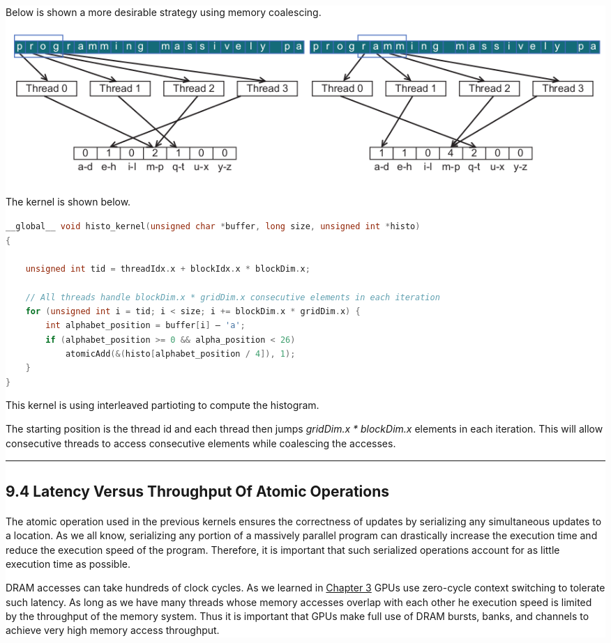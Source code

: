 Below is shown a more desirable strategy using memory coalescing.

<img src="images/histo_memory_coalescing.png"/>

The kernel is shown below.

```C
__global__ void histo_kernel(unsigned char *buffer, long size, unsigned int *histo)
{

    unsigned int tid = threadIdx.x + blockIdx.x * blockDim.x;
    
    // All threads handle blockDim.x * gridDim.x consecutive elements in each iteration
    for (unsigned int i = tid; i < size; i += blockDim.x * gridDim.x) {
        int alphabet_position = buffer[i] – 'a';
        if (alphabet_position >= 0 && alpha_position < 26)
            atomicAdd(&(histo[alphabet_position / 4]), 1);
    }
}
```

This kernel is using interleaved partioting to compute the histogram.

The starting position is the thread id and each thread then jumps *gridDim.x \* blockDim.x* elements in each iteration. This will allow consecutive threads to access consecutive elements while coalescing the accesses.

---

## 9.4 Latency Versus Throughput Of Atomic Operations

The atomic operation used in the previous kernels ensures the correctness of updates by serializing any simultaneous updates to a location. As we all know, serializing any portion of a massively parallel program can drastically increase the execution time and reduce the execution speed of the program. Therefore, it is important that such serialized operations account for as little execution time as possible.

DRAM accesses can take hundreds of clock cycles. As we learned in [Chapter 3](../chapter03/README.md#37-thread-scheduling-and-latency-tolerance) GPUs use zero-cycle context switching to tolerate such latency. As long as we have many threads whose memory accesses overlap with each other he execution speed is limited by the throughput of the memory system. Thus it is important that GPUs make full use of DRAM bursts, banks, and channels to achieve very high memory access throughput.
